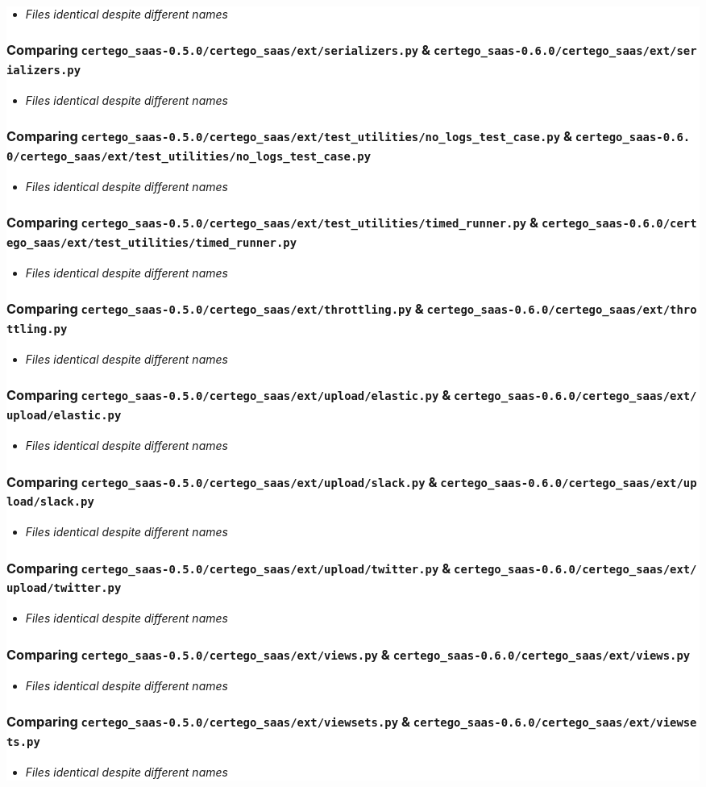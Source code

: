  * *Files identical despite different names*

### Comparing `certego_saas-0.5.0/certego_saas/ext/serializers.py` & `certego_saas-0.6.0/certego_saas/ext/serializers.py`

 * *Files identical despite different names*

### Comparing `certego_saas-0.5.0/certego_saas/ext/test_utilities/no_logs_test_case.py` & `certego_saas-0.6.0/certego_saas/ext/test_utilities/no_logs_test_case.py`

 * *Files identical despite different names*

### Comparing `certego_saas-0.5.0/certego_saas/ext/test_utilities/timed_runner.py` & `certego_saas-0.6.0/certego_saas/ext/test_utilities/timed_runner.py`

 * *Files identical despite different names*

### Comparing `certego_saas-0.5.0/certego_saas/ext/throttling.py` & `certego_saas-0.6.0/certego_saas/ext/throttling.py`

 * *Files identical despite different names*

### Comparing `certego_saas-0.5.0/certego_saas/ext/upload/elastic.py` & `certego_saas-0.6.0/certego_saas/ext/upload/elastic.py`

 * *Files identical despite different names*

### Comparing `certego_saas-0.5.0/certego_saas/ext/upload/slack.py` & `certego_saas-0.6.0/certego_saas/ext/upload/slack.py`

 * *Files identical despite different names*

### Comparing `certego_saas-0.5.0/certego_saas/ext/upload/twitter.py` & `certego_saas-0.6.0/certego_saas/ext/upload/twitter.py`

 * *Files identical despite different names*

### Comparing `certego_saas-0.5.0/certego_saas/ext/views.py` & `certego_saas-0.6.0/certego_saas/ext/views.py`

 * *Files identical despite different names*

### Comparing `certego_saas-0.5.0/certego_saas/ext/viewsets.py` & `certego_saas-0.6.0/certego_saas/ext/viewsets.py`

 * *Files identical despite different names*
